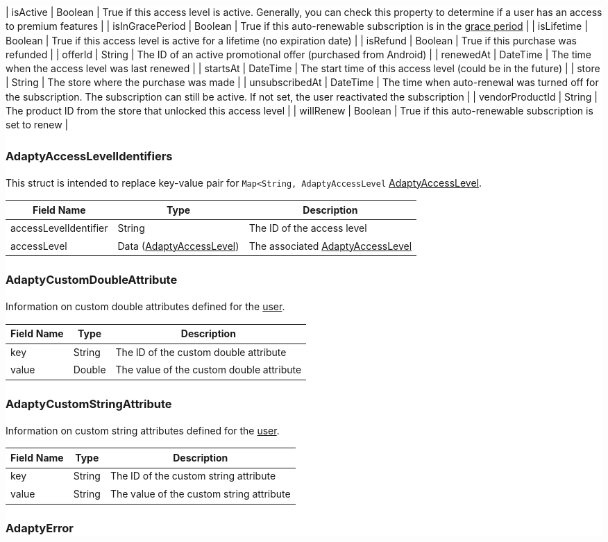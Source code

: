 | isActive | Boolean | True if this access level is active. Generally, you can check this property to determine if a user has an access to premium features |
| isInGracePeriod | Boolean | True if this auto-renewable subscription is in the [grace period](https://developer.apple.com/help/app-store-connect/manage-subscriptions/enable-billing-grace-period-for-auto-renewable-subscriptions) |
| isLifetime | Boolean | True if this access level is active for a lifetime (no expiration date) |
| isRefund | Boolean | True if this purchase was refunded |
| offerId | String | The ID of an active promotional offer (purchased from Android)  |
| renewedAt | DateTime | The time when the access level was last renewed |
| startsAt | DateTime | The start time of this access level (could be in the future) |
| store | String | The store where the purchase was made |
| unsubscribedAt | DateTime | The time when auto-renewal was turned off for the subscription. The subscription can still be active. If not set, the user reactivated the subscription |
| vendorProductId | String | The product ID from the store that unlocked this access level |
| willRenew | Boolean | True if this auto-renewable subscription is set to renew |

### AdaptyAccessLevelIdentifiers

This struct is intended to replace key-value pair for `Map<String, AdaptyAccessLevel` [AdaptyAccessLevel](ff-resources#adaptyaccesslevel).

| Field Name | Type | Description |
|------------|------|-------------|
| accessLevelIdentifier | String | The ID of the access level |
| accessLevel | Data ([AdaptyAccessLevel](ff-resources#adaptyaccesslevel)) | The associated [AdaptyAccessLevel](ff-resources#adaptyaccesslevel) |

### AdaptyCustomDoubleAttribute

Information on custom double attributes defined for the [user](ff-resources#adaptyprofile).

| Field Name | Type | Description |
|------------|------|-------------|
| key | String | The ID of the custom double attribute |
| value | Double | The value of the custom double attribute |

### AdaptyCustomStringAttribute

Information on custom string attributes defined for the [user](ff-resources#adaptyprofile).

| Field Name | Type | Description |
|------------|------|-------------|
| key | String | The ID of the custom string attribute |
| value | String | The value of the custom string attribute |


### AdaptyError
